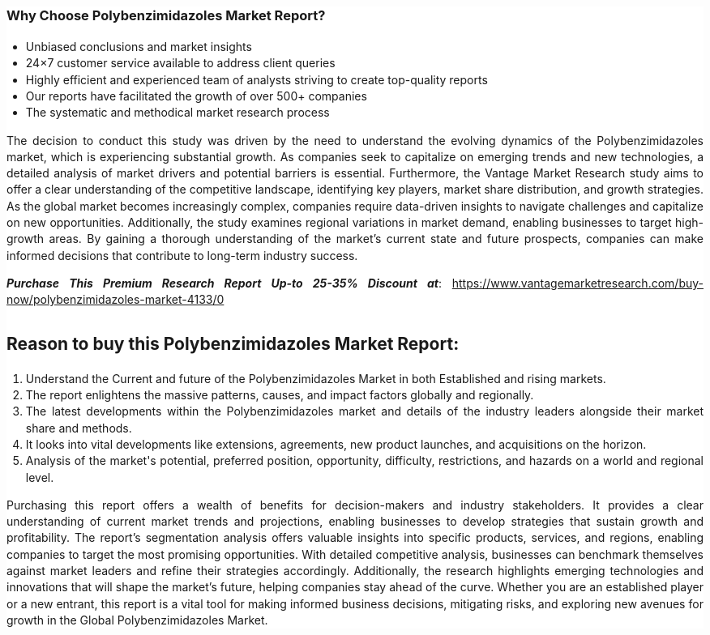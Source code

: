<h3 style="text-align:justify"><strong>Why Choose Polybenzimidazoles Market Report?</strong></h3>

<ul>
    <li style="text-align: justify;">Unbiased conclusions and market insights</li>
    <li style="text-align: justify;">24&times;7 customer service available to address client queries</li>
    <li style="text-align: justify;">Highly efficient and experienced team of analysts striving to create top-quality reports</li>
    <li style="text-align: justify;">Our reports have facilitated the growth of over 500+ companies</li>
    <li style="text-align: justify;">The systematic and methodical market research process</li>
</ul>

<p style="text-align:justify">The decision to conduct this study was driven by the need to understand the evolving dynamics of the Polybenzimidazoles market, which is experiencing substantial growth. As companies seek to capitalize on emerging trends and new technologies, a detailed analysis of market drivers and potential barriers is essential. Furthermore, the Vantage Market Research study aims to offer a clear understanding of the competitive landscape, identifying key players, market share distribution, and growth strategies. As the global market becomes increasingly complex, companies require data-driven insights to navigate challenges and capitalize on new opportunities. Additionally, the study examines regional variations in market demand, enabling businesses to target high-growth areas. By gaining a thorough understanding of the market&rsquo;s current state and future prospects, companies can make informed decisions that contribute to long-term industry success.</p>

<p style="text-align:justify"><em><strong>Purchase This Premium Research Report Up-to 25-35% Discount at</strong></em>: <a href="https://www.vantagemarketresearch.com/buy-now/polybenzimidazoles-market-4133/0">https://www.vantagemarketresearch.com/buy-now/polybenzimidazoles-market-4133/0</a></p>

<h2 style="text-align:justify"><strong>Reason to buy this Polybenzimidazoles Market Report:</strong></h2>

<ol>
    <li style="text-align: justify;">Understand the Current and future of the Polybenzimidazoles Market in both Established and rising markets.</li>
    <li style="text-align: justify;">The report enlightens the massive patterns, causes, and impact factors globally and regionally.</li>
    <li style="text-align: justify;">The latest developments within the Polybenzimidazoles market and details of the industry leaders alongside their market share and methods.</li>
    <li style="text-align: justify;">It looks into vital developments like extensions, agreements, new product launches, and acquisitions on the horizon.</li>
    <li style="text-align: justify;">Analysis of the market&#39;s potential, preferred position, opportunity, difficulty, restrictions, and hazards on a world and regional level.</li>
</ol>

<p style="text-align:justify">Purchasing this report offers a wealth of benefits for decision-makers and industry stakeholders. It provides a clear understanding of current market trends and projections, enabling businesses to develop strategies that sustain growth and profitability. The report&rsquo;s segmentation analysis offers valuable insights into specific products, services, and regions, enabling companies to target the most promising opportunities. With detailed competitive analysis, businesses can benchmark themselves against market leaders and refine their strategies accordingly. Additionally, the research highlights emerging technologies and innovations that will shape the market&rsquo;s future, helping companies stay ahead of the curve. Whether you are an established player or a new entrant, this report is a vital tool for making informed business decisions, mitigating risks, and exploring new avenues for growth in the Global Polybenzimidazoles Market.</p>
